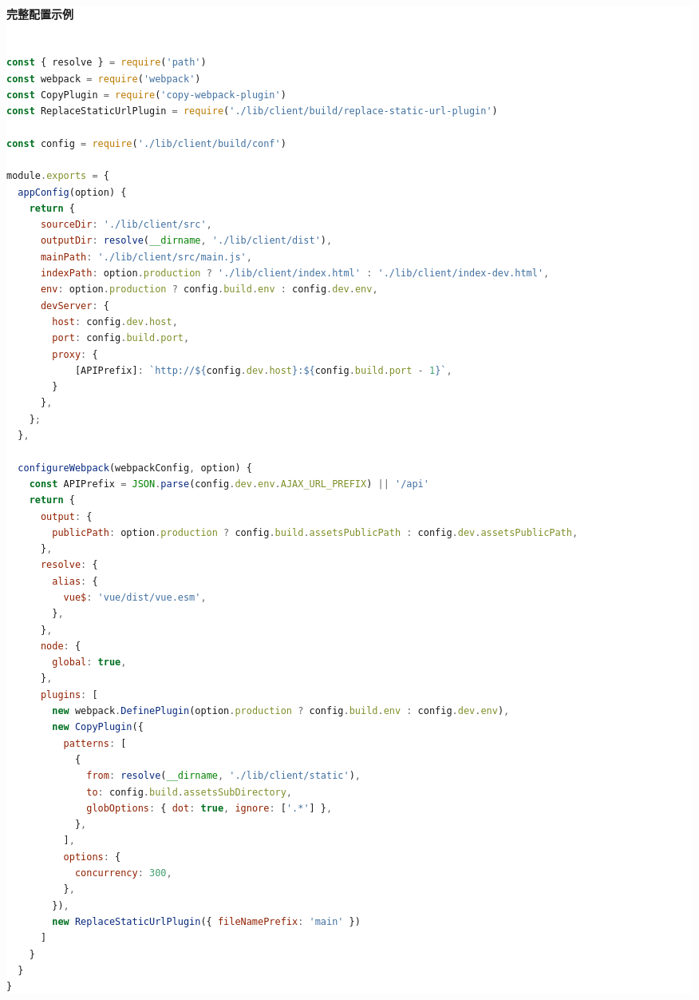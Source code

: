 

#### 完整配置示例

```js

const { resolve } = require('path')
const webpack = require('webpack')
const CopyPlugin = require('copy-webpack-plugin')
const ReplaceStaticUrlPlugin = require('./lib/client/build/replace-static-url-plugin')

const config = require('./lib/client/build/conf')

module.exports = {
  appConfig(option) {
    return {
      sourceDir: './lib/client/src',
      outputDir: resolve(__dirname, './lib/client/dist'),
      mainPath: './lib/client/src/main.js',
      indexPath: option.production ? './lib/client/index.html' : './lib/client/index-dev.html',
      env: option.production ? config.build.env : config.dev.env,
      devServer: {
        host: config.dev.host,
        port: config.build.port,
        proxy: {
            [APIPrefix]: `http://${config.dev.host}:${config.build.port - 1}`,
        }
      },
    };
  },

  configureWebpack(webpackConfig, option) {
    const APIPrefix = JSON.parse(config.dev.env.AJAX_URL_PREFIX) || '/api'
    return {
      output: {
        publicPath: option.production ? config.build.assetsPublicPath : config.dev.assetsPublicPath,
      },
      resolve: {
        alias: {
          vue$: 'vue/dist/vue.esm',
        },
      },
      node: {
        global: true,
      },
      plugins: [
        new webpack.DefinePlugin(option.production ? config.build.env : config.dev.env),
        new CopyPlugin({
          patterns: [
            {
              from: resolve(__dirname, './lib/client/static'),
              to: config.build.assetsSubDirectory,
              globOptions: { dot: true, ignore: ['.*'] },
            },
          ],
          options: {
            concurrency: 300,
          },
        }),
        new ReplaceStaticUrlPlugin({ fileNamePrefix: 'main' })
      ]
    }
  }
}
```